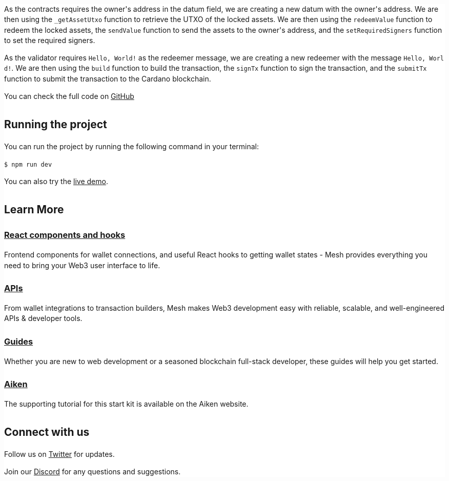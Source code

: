 As the contracts requires the owner's address in the datum field, we are creating a new datum with the owner's address. We are then using the `_getAssetUtxo` function to retrieve the UTXO of the locked assets. We are then using the `redeemValue` function to redeem the locked assets, the `sendValue` function to send the assets to the owner's address, and the `setRequiredSigners` function to set the required signers.

As the validator requires `Hello, World!` as the redeemer message, we are creating a new redeemer with the message `Hello, World!`. We are then using the `build` function to build the transaction, the `signTx` function to sign the transaction, and the `submitTx` function to submit the transaction to the Cardano blockchain.

You can check the full code on [GitHub](https://github.com/MeshJS/aiken-next-ts-template/blob/main/pages/index.tsx)

## Running the project

You can run the project by running the following command in your terminal:

```bash
$ npm run dev
```

You can also try the [live demo](https://aiken-template.meshjs.dev).

## Learn More

### [React components and hooks](https://meshjs.dev/react)

Frontend components for wallet connections, and useful React hooks to getting wallet states - Mesh provides everything you need to bring your Web3 user interface to life.

### [APIs](https://meshjs.dev/apis)

From wallet integrations to transaction builders, Mesh makes Web3 development easy with reliable, scalable, and well-engineered APIs & developer tools.

### [Guides](https://meshjs.dev/guides)

Whether you are new to web development or a seasoned blockchain full-stack developer, these guides will help you get started.

### [Aiken](https://aiken-lang.org/getting-started/hello-world)

The supporting tutorial for this start kit is available on the Aiken website.

## Connect with us

Follow us on [Twitter](https://twitter.com/meshsdk) for updates.

Join our [Discord](https://discord.gg/Z6AH9dahdH) for any questions and suggestions.